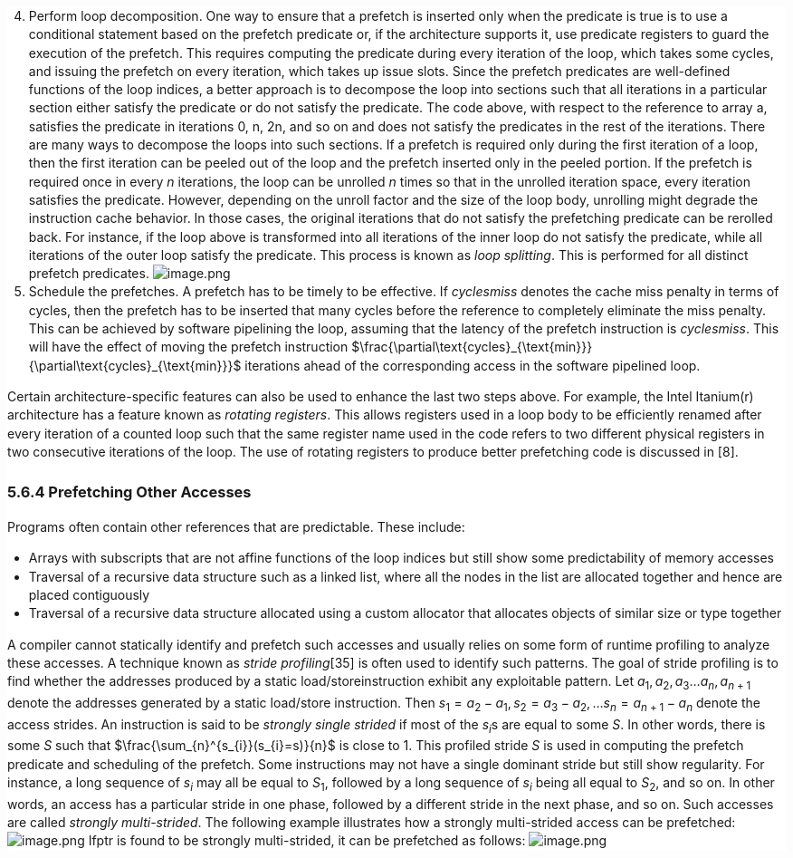4. Perform loop decomposition. One way to ensure that a prefetch is inserted only when the predicate is true is to use a conditional statement based on the prefetch predicate or, if the architecture supports it, use predicate registers to guard the execution of the prefetch. This requires computing the predicate during every iteration of the loop, which takes some cycles, and issuing the prefetch on every iteration, which takes up issue slots. Since the prefetch predicates are well-defined functions of the loop indices, a better approach is to decompose the loop into sections such that all iterations in a particular section either satisfy the predicate or do not satisfy the predicate. The code above, with respect to the reference to array a, satisfies the predicate in iterations 0, n, 2n, and so on and does not satisfy the predicates in the rest of the iterations. There are many ways to decompose the loops into such sections. If a prefetch is required only during the first iteration of a loop, then the first iteration can be peeled out of the loop and the prefetch inserted only in the peeled portion. If the prefetch is required once in every $n$ iterations, the loop can be unrolled $n$ times so that in the unrolled iteration space, every iteration satisfies the predicate. However, depending on the unroll factor and the size of the loop body, unrolling might degrade the instruction cache behavior. In those cases, the original iterations that do not satisfy the prefetching predicate can be rerolled back. For instance, if the loop above is transformed into  all iterations of the inner loop do not satisfy the predicate, while all iterations of the outer loop satisfy the predicate. This process is known as _loop splitting_. This is performed for all distinct prefetch predicates.
![image.png](https://blog-1314253005.cos.ap-guangzhou.myqcloud.com/202310131113888.png)
5. Schedule the prefetches. A prefetch has to be timely to be effective. If _cyclesmiss_ denotes the cache miss penalty in terms of cycles, then the prefetch has to be inserted that many cycles before the reference to completely eliminate the miss penalty. This can be achieved by software pipelining the loop, assuming that the latency of the prefetch instruction is _cyclesmiss_. This will have the effect of moving the prefetch instruction $\frac{\partial\text{cycles}_{\text{min}}}{\partial\text{cycles}_{\text{min}}}$ iterations ahead of the corresponding access in the software pipelined loop.

Certain architecture-specific features can also be used to enhance the last two steps above. For example, the Intel Itanium(r) architecture has a feature known as _rotating registers_. This allows registers used in a loop body to be efficiently renamed after every iteration of a counted loop such that the same register name used in the code refers to two different physical registers in two consecutive iterations of the loop. The use of rotating registers to produce better prefetching code is discussed in [8].

### 5.6.4 Prefetching Other Accesses

Programs often contain other references that are predictable. These include:

* Arrays with subscripts that are not affine functions of the loop indices but still show some predictability of memory accesses
* Traversal of a recursive data structure such as a linked list, where all the nodes in the list are allocated together and hence are placed contiguously
* Traversal of a recursive data structure allocated using a custom allocator that allocates objects of similar size or type together

A compiler cannot statically identify and prefetch such accesses and usually relies on some form of runtime profiling to analyze these accesses. A technique known as _stride profiling_[35] is often used to identify such patterns. The goal of stride profiling is to find whether the addresses produced by a static load/storeinstruction exhibit any exploitable pattern. Let $a_{1},a_{2},a_{3}\ldots a_{n},a_{n+1}$ denote the addresses generated by a static load/store instruction. Then $s_{1}=a_{2}-a_{1},s_{2}=a_{3}-a_{2},\ldots s_{n}=a_{n+1}-a_{n}$ denote the access strides. An instruction is said to be _strongly single strided_ if most of the $s_{i}$s are equal to some $S$. In other words, there is some $S$ such that $\frac{\sum_{n}^{s_{i}}(s_{i}=s)}{n}$ is close to 1. This profiled stride $S$ is used in computing the prefetch predicate and scheduling of the prefetch. Some instructions may not have a single dominant stride but still show regularity. For instance, a long sequence of $s_{i}$ may all be equal to $S_{1}$, followed by a long sequence of $s_{i}$ being all equal to $S_{2}$, and so on. In other words, an access has a particular stride in one phase, followed by a different stride in the next phase, and so on. Such accesses are called _strongly multi-strided_. The following example illustrates how a strongly multi-strided access can be prefetched:
![image.png](https://blog-1314253005.cos.ap-guangzhou.myqcloud.com/202310131114481.png)
Ifptr is found to be strongly multi-strided, it can be prefetched as follows:
![image.png](https://blog-1314253005.cos.ap-guangzhou.myqcloud.com/202310131114139.png)

[^13]: Ken Kennedy and John R. Allen. 2002. _Optimizing compilers for modern architectures: A dependence-based approach_. San Francisco: Morgan Kaufmann.
 [19]: Todd C. Mowry. 1995. Tolerating latency through software-controlled data prefetching. PhD thesis, Stanford University, Stanford, CA.